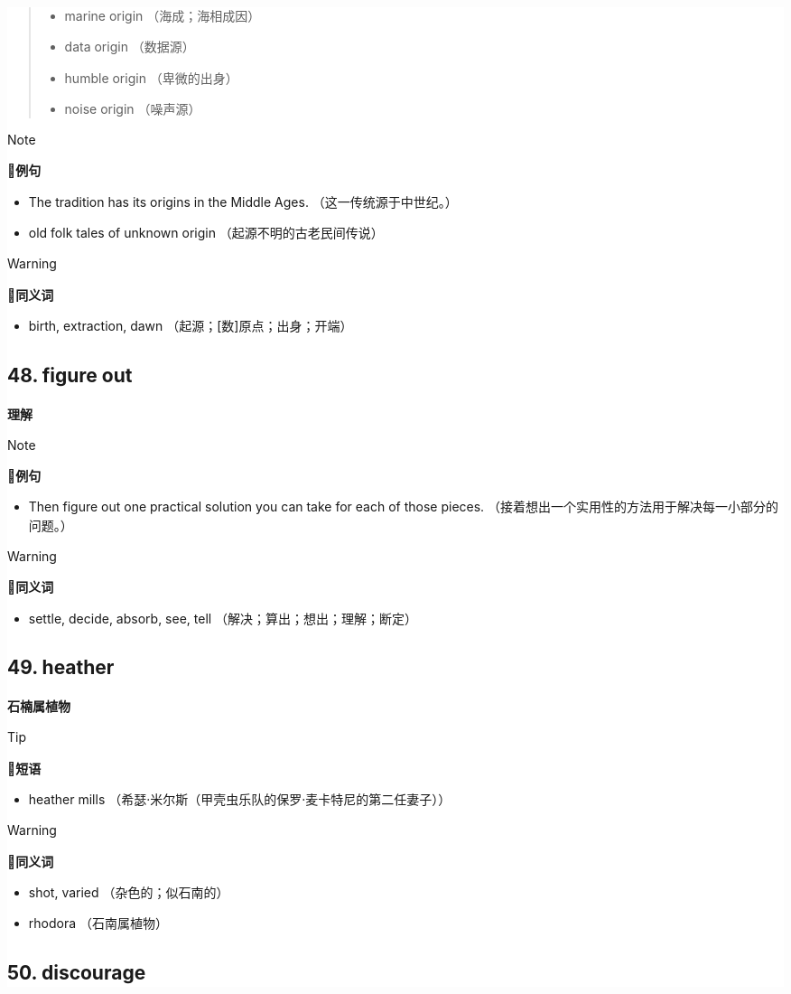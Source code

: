 >
> - marine origin （海成；海相成因）
>
> - data origin （数据源）
>
> - humble origin （卑微的出身）
>
> - noise origin （噪声源）
>

> [!NOTE]
> **🎤例句**
> - The tradition has its origins in the Middle Ages. （这一传统源于中世纪。）
>
> - old folk tales of unknown origin （起源不明的古老民间传说）
>

> [!WARNING]
> **🤔同义词**
> - birth, extraction, dawn （起源；[数]原点；出身；开端）
>

## 48. figure out

**理解**

> [!NOTE]
> **🎤例句**
> - Then figure out one practical solution you can take for each of those pieces. （接着想出一个实用性的方法用于解决每一小部分的问题。）
>

> [!WARNING]
> **🤔同义词**
> - settle, decide, absorb, see, tell （解决；算出；想出；理解；断定）
>

## 49. heather

**石楠属植物**

> [!TIP]
> **🤩短语**
> - heather mills （希瑟·米尔斯（甲壳虫乐队的保罗·麦卡特尼的第二任妻子））
>

> [!WARNING]
> **🤔同义词**
> - shot, varied （杂色的；似石南的）
>
> - rhodora （石南属植物）
>

## 50. discourage
